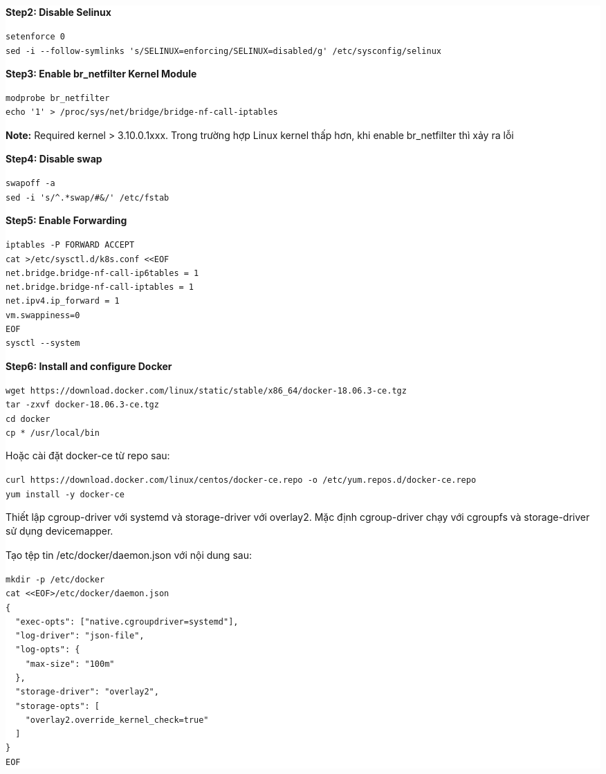 **Step2: Disable Selinux**

```
setenforce 0
sed -i --follow-symlinks 's/SELINUX=enforcing/SELINUX=disabled/g' /etc/sysconfig/selinux
```

**Step3: Enable br_netfilter Kernel Module**

```
modprobe br_netfilter
echo '1' > /proc/sys/net/bridge/bridge-nf-call-iptables
```

**Note:** Required kernel > 3.10.0.1xxx. Trong trường hợp Linux kernel thấp hơn, khi enable br_netfilter thì xảy ra lỗi

**Step4: Disable swap**

```
swapoff -a
sed -i 's/^.*swap/#&/' /etc/fstab
```

**Step5: Enable Forwarding**

```
iptables -P FORWARD ACCEPT 
cat >/etc/sysctl.d/k8s.conf <<EOF
net.bridge.bridge-nf-call-ip6tables = 1
net.bridge.bridge-nf-call-iptables = 1
net.ipv4.ip_forward = 1
vm.swappiness=0
EOF
sysctl --system
```

**Step6: Install and configure Docker**

```
wget https://download.docker.com/linux/static/stable/x86_64/docker-18.06.3-ce.tgz
tar -zxvf docker-18.06.3-ce.tgz
cd docker
cp * /usr/local/bin
```

Hoặc cài đặt docker-ce từ repo sau:

```
curl https://download.docker.com/linux/centos/docker-ce.repo -o /etc/yum.repos.d/docker-ce.repo
yum install -y docker-ce
```

Thiết lập cgroup-driver với systemd và storage-driver với overlay2. Mặc định cgroup-driver chạy với cgroupfs và storage-driver sử dụng devicemapper.

Tạo tệp tin /etc/docker/daemon.json với nội dung sau:

```
mkdir -p /etc/docker
cat <<EOF>/etc/docker/daemon.json
{
  "exec-opts": ["native.cgroupdriver=systemd"],
  "log-driver": "json-file",
  "log-opts": {
    "max-size": "100m"
  },
  "storage-driver": "overlay2",
  "storage-opts": [
    "overlay2.override_kernel_check=true"
  ]
}
EOF
```